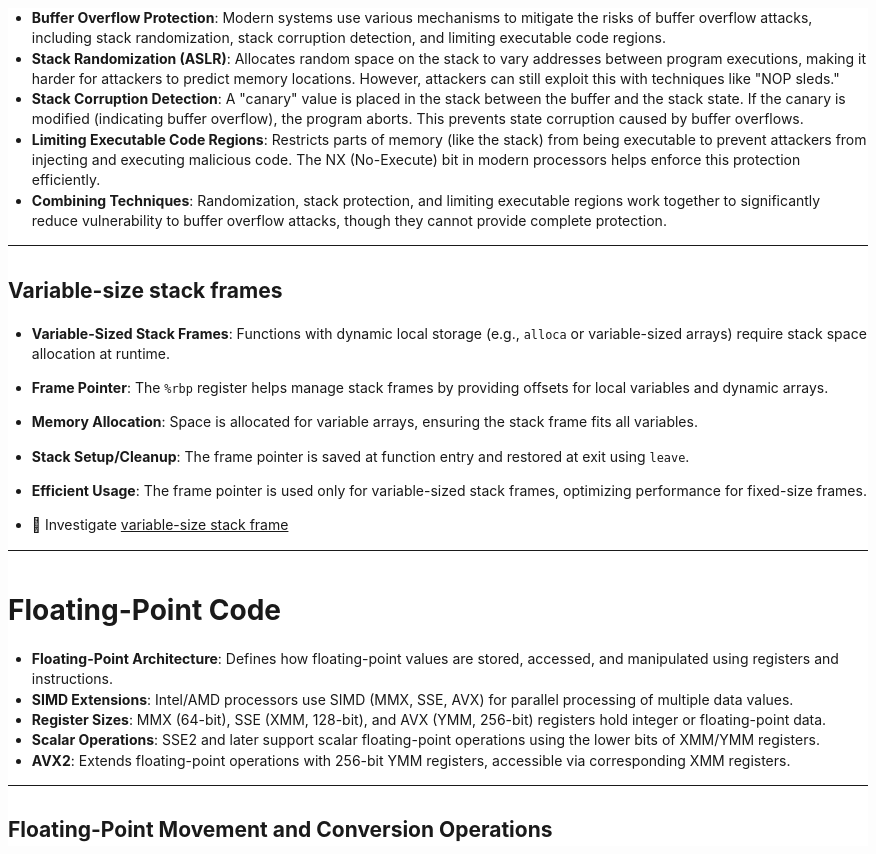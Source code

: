 - **Buffer Overflow Protection**: Modern systems use various mechanisms to mitigate the risks of buffer overflow attacks, including stack randomization, stack corruption detection, and limiting executable code regions.
- **Stack Randomization (ASLR)**: Allocates random space on the stack to vary addresses between program executions, making it harder for attackers to predict memory locations. However, attackers can still exploit this with techniques like "NOP sleds."
- **Stack Corruption Detection**: A "canary" value is placed in the stack between the buffer and the stack state. If the canary is modified (indicating buffer overflow), the program aborts. This prevents state corruption caused by buffer overflows.
- **Limiting Executable Code Regions**: Restricts parts of memory (like the stack) from being executable to prevent attackers from injecting and executing malicious code. The NX (No-Execute) bit in modern processors helps enforce this protection efficiently.
- **Combining Techniques**: Randomization, stack protection, and limiting executable regions work together to significantly reduce vulnerability to buffer overflow attacks, though they cannot provide complete protection.

---

## Variable-size stack frames

- **Variable-Sized Stack Frames**: Functions with dynamic local storage (e.g., `alloca` or variable-sized arrays) require stack space allocation at runtime.
- **Frame Pointer**: The `%rbp` register helps manage stack frames by providing offsets for local variables and dynamic arrays.
- **Memory Allocation**: Space is allocated for variable arrays, ensuring the stack frame fits all variables.
- **Stack Setup/Cleanup**: The frame pointer is saved at function entry and restored at exit using `leave`.
- **Efficient Usage**: The frame pointer is used only for variable-sized stack frames, optimizing performance for fixed-size frames.

- 📝 Investigate [variable-size stack frame](./code/adv/vf.c)

---

# Floating-Point Code

- **Floating-Point Architecture**: Defines how floating-point values are stored, accessed, and manipulated using registers and instructions.
- **SIMD Extensions**: Intel/AMD processors use SIMD (MMX, SSE, AVX) for parallel processing of multiple data values.
- **Register Sizes**: MMX (64-bit), SSE (XMM, 128-bit), and AVX (YMM, 256-bit) registers hold integer or floating-point data.
- **Scalar Operations**: SSE2 and later support scalar floating-point operations using the lower bits of XMM/YMM registers.
- **AVX2**: Extends floating-point operations with 256-bit YMM registers, accessible via corresponding XMM registers.

---

## Floating-Point Movement and Conversion Operations  
